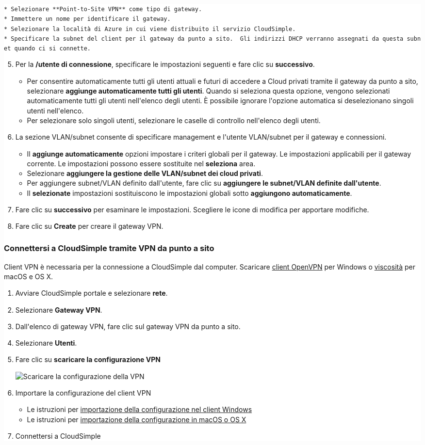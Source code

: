     * Selezionare **Point-to-Site VPN** come tipo di gateway.
    * Immettere un nome per identificare il gateway.
    * Selezionare la località di Azure in cui viene distribuito il servizio CloudSimple.
    * Specificare la subnet del client per il gateway da punto a sito.  Gli indirizzi DHCP verranno assegnati da questa subnet quando ci si connette.

5. Per la **/utente di connessione**, specificare le impostazioni seguenti e fare clic su **successivo**.

    * Per consentire automaticamente tutti gli utenti attuali e futuri di accedere a Cloud privati tramite il gateway da punto a sito, selezionare **aggiunge automaticamente tutti gli utenti**. Quando si seleziona questa opzione, vengono selezionati automaticamente tutti gli utenti nell'elenco degli utenti. È possibile ignorare l'opzione automatica si deselezionano singoli utenti nell'elenco.
    * Per selezionare solo singoli utenti, selezionare le caselle di controllo nell'elenco degli utenti.

6. La sezione VLAN/subnet consente di specificare management e l'utente VLAN/subnet per il gateway e connessioni.

    * Il **aggiunge automaticamente** opzioni impostare i criteri globali per il gateway. Le impostazioni applicabili per il gateway corrente. Le impostazioni possono essere sostituite nel **seleziona** area.
    * Selezionare **aggiungere la gestione delle VLAN/subnet dei cloud privati**. 
    * Per aggiungere subnet/VLAN definito dall'utente, fare clic su **aggiungere le subnet/VLAN definite dall'utente**. 
    * Il **selezionate** impostazioni sostituiscono le impostazioni globali sotto **aggiungono automaticamente**. 

7. Fare clic su **successivo** per esaminare le impostazioni. Scegliere le icone di modifica per apportare modifiche.
8. Fare clic su **Create** per creare il gateway VPN.

### <a name="connect-to-cloudsimple-using-point-to-site-vpn"></a>Connettersi a CloudSimple tramite VPN da punto a sito

Client VPN è necessaria per la connessione a CloudSimple dal computer.  Scaricare [client OpenVPN](https://openvpn.net/community-downloads/) per Windows o [viscosità](https://www.sparklabs.com/viscosity/download/) per macOS e OS X.

1. Avviare CloudSimple portale e selezionare **rete**.
2. Selezionare **Gateway VPN**.
3. Dall'elenco di gateway VPN, fare clic sul gateway VPN da punto a sito.
4. Selezionare **Utenti**.
5. Fare clic su **scaricare la configurazione VPN**

    ![Scaricare la configurazione della VPN](media/download-p2s-vpn-configuration.png)

6. Importare la configurazione del client VPN

    * Le istruzioni per [importazione della configurazione nel client Windows](https://openvpn.net/vpn-server-resources/connecting-to-access-server-with-windows/#openvpn-open-source-openvpn-gui-program)
    * Le istruzioni per [importazione della configurazione in macOS o OS X](https://www.sparklabs.com/support/kb/article/getting-started-with-viscosity-mac/#creating-your-first-connection)

7. Connettersi a CloudSimple

